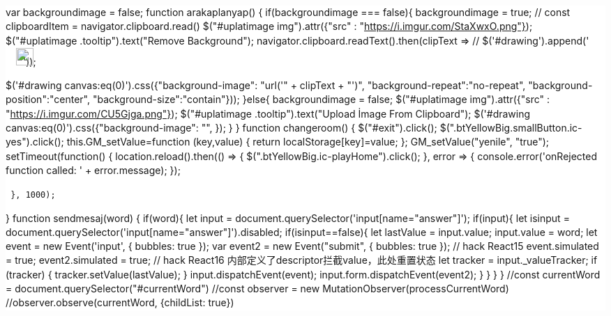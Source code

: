 var backgroundimage = false;
 function arakaplanyap() {
     if(backgroundimage === false){
         backgroundimage = true;
        // const clipboardItem = navigator.clipboard.read()
 $("#uplatimage img").attr({"src" : "https://i.imgur.com/StaXwxO.png"});
 $("#uplatimage .tooltip").text("Remove Background");
  navigator.clipboard.readText().then(clipText =>
   // $('#drawing').append('<img src="'+ clipText +'" style="position:relative;left:15px;width:25px;height:25px;">'));

 $('#drawing canvas:eq(0)').css({"background-image": "url('" + clipText + "')", "background-repeat":"no-repeat", "background-position":"center", "background-size":"contain"}));
     }else{
         backgroundimage = false;
 $("#uplatimage img").attr({"src" : "https://i.imgur.com/CU5Gjga.png"});
 $("#uplatimage .tooltip").text("Upload İmage From Clipboard");
 $('#drawing canvas:eq(0)').css({"background-image": "", });
     }
}
 function changeroom() {
 $("#exit").click();
 $(".btYellowBig.smallButton.ic-yes").click();
      this.GM_setValue=function (key,value) {
        return localStorage[key]=value;
    };
GM_setValue("yenile", "true");
     setTimeout(function() {
 location.reload().then(() => {
  $(".btYellowBig.ic-playHome").click();
  }, error => {
    console.error('onRejected function called: ' + error.message);
  });

     }, 1000);
}
 function sendmesaj(word) {
     if(word){
let input = document.querySelector('input[name="answer"]');
     if(input){
let isinput = document.querySelector('input[name="answer"]').disabled;
     if(isinput==false){
let lastValue = input.value;
input.value = word;
let event = new Event('input', { bubbles: true });
var event2 = new Event("submit", { bubbles: true });
// hack React15
event.simulated = true;
event2.simulated = true;
// hack React16 内部定义了descriptor拦截value，此处重置状态
let tracker = input._valueTracker;
if (tracker) {
  tracker.setValue(lastValue);
}
input.dispatchEvent(event);
input.form.dispatchEvent(event2);
     }
     }
 }
 }
//const currentWord = document.querySelector("#currentWord")
//const observer = new MutationObserver(processCurrentWord)
//observer.observe(currentWord, {childList: true})